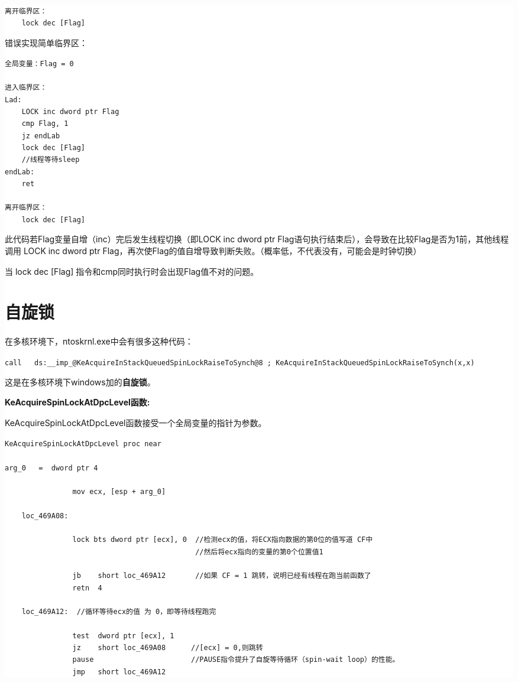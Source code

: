 	离开临界区：
		lock dec [Flag]


错误实现简单临界区：

	全局变量：Flag = 0

	进入临界区：
	Lad:
		LOCK inc dword ptr Flag
		cmp Flag, 1               
		jz endLab
		lock dec [Flag]
		//线程等待sleep
	endLab:
		ret

	离开临界区：
		lock dec [Flag]


此代码若Flag变量自增（inc）完后发生线程切换（即LOCK inc dword ptr Flag语句执行结束后），会导致在比较Flag是否为1前，其他线程调用 LOCK inc dword ptr Flag，再次使Flag的值自增导致判断失败。（概率低，不代表没有，可能会是时钟切换）

当 lock dec [Flag] 指令和cmp同时执行时会出现Flag值不对的问题。

# 自旋锁

在多核环境下，ntoskrnl.exe中会有很多这种代码：

	call   ds:__imp_@KeAcquireInStackQueuedSpinLockRaiseToSynch@8 ; KeAcquireInStackQueuedSpinLockRaiseToSynch(x,x)

这是在多核环境下windows加的**自旋锁**。

**KeAcquireSpinLockAtDpcLevel函数:**

KeAcquireSpinLockAtDpcLevel函数接受一个全局变量的指针为参数。

	KeAcquireSpinLockAtDpcLevel proc near
	
	arg_0   =  dword ptr 4
	
					mov ecx, [esp + arg_0]
	
		loc_469A08:
	
					lock bts dword ptr [ecx], 0  //检测ecx的值，将ECX指向数据的第0位的值写道 CF中
												 //然后将ecx指向的变量的第0个位置值1
					 
					jb    short loc_469A12       //如果 CF = 1 跳转，说明已经有线程在跑当前函数了
					retn  4
	
		loc_469A12:  //循环等待ecx的值 为 0，即等待线程跑完
	
					test  dword ptr [ecx], 1
					jz    short loc_469A08	    //[ecx] = 0,则跳转
					pause                       //PAUSE指令提升了自旋等待循环（spin-wait loop）的性能。	
					jmp   short loc_469A12
	